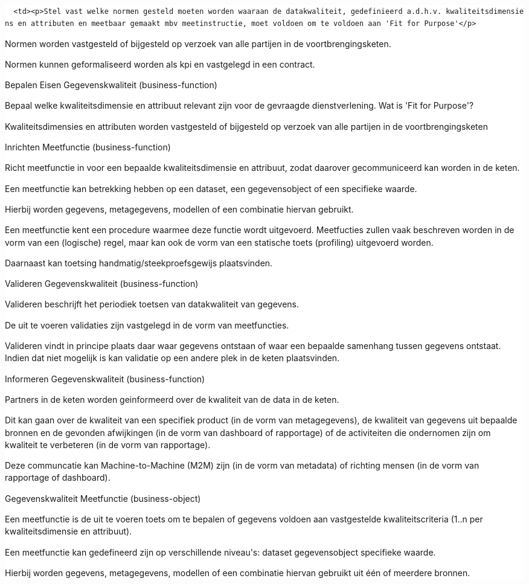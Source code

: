       <td><p>Stel vast welke normen gesteld moeten worden waaraan de datakwaliteit, gedefinieerd a.d.h.v. kwaliteitsdimensiens en attributen en meetbaar gemaakt mbv meetinstructie, moet voldoen om te voldoen aan 'Fit for Purpose'</p>
<p>Normen worden vastgesteld of bijgesteld op verzoek van alle partijen in de voortbrengingsketen.</p>
<p>Normen kunnen geformaliseerd worden als kpi en vastgelegd in een contract.</p></td>
    </tr>
    <tr valign="top")>
      <td colspan="2"></td>
      <td colspan="2">Bepalen Eisen Gegevenskwaliteit 
(business-function)</td>
      <td><p>Bepaal welke kwaliteitsdimensie en attribuut relevant zijn voor de gevraagde dienstverlening. Wat is 'Fit for Purpose'? </p>
<p>Kwaliteitsdimensies en attributen worden vastgesteld of bijgesteld op verzoek van alle partijen in de voortbrengingsketen</p></td>
    </tr>
    <tr valign="top")>
      <td colspan="2"></td>
      <td colspan="2">Inrichten Meetfunctie 
(business-function)</td>
      <td><p>Richt meetfunctie in voor een bepaalde  kwaliteitsdimensie en attribuut, zodat daarover gecommuniceerd kan worden in de keten.</p>
<p>Een meetfunctie kan betrekking hebben op een dataset, een gegevensobject of een specifieke waarde.</p>
<p>Hierbij worden gegevens, metagegevens, modellen of een combinatie hiervan gebruikt.</p>
<p>Een meetfunctie kent een procedure waarmee deze functie wordt uitgevoerd.  Meetfucties zullen vaak beschreven worden in de vorm van een (logische) regel, maar kan ook de vorm van een statische toets (profiling)  uitgevoerd worden.</p>
<p>Daarnaast kan toetsing handmatig/steekproefsgewijs plaatsvinden.</p></td>
    </tr>
    <tr valign="top")>
      <td colspan="2"></td>
      <td colspan="2">Valideren Gegevenskwaliteit 
(business-function)</td>
      <td><p>Valideren  beschrijft het periodiek toetsen van datakwaliteit van gegevens.</p>
<p>De uit te voeren validaties zijn vastgelegd in de vorm van meetfuncties.</p>
<p>Valideren vindt in principe plaats daar waar gegevens ontstaan of waar een bepaalde samenhang tussen gegevens ontstaat. Indien dat niet mogelijk is kan validatie op een andere plek in de keten plaatsvinden.</p></td>
    </tr>
    <tr valign="top")>
      <td colspan="2"></td>
      <td colspan="2">Informeren Gegevenskwaliteit 
(business-function)</td>
      <td><p>Partners in de keten worden geinformeerd over de kwaliteit van de data in de keten. </p>
<p>Dit kan gaan over de kwaliteit van een specifiek product (in de vorm van metagegevens), de kwaliteit van gegevens uit bepaalde bronnen en de gevonden afwijkingen (in de vorm van dashboard of rapportage) of de activiteiten die ondernomen zijn om kwaliteit te verbeteren (in de vorm van rapportage).</p>
<p>Deze communcatie kan Machine-to-Machine (M2M) zijn (in de vorm van metadata) of richting mensen (in de vorm van rapportage of dashboard).</p></td>
    </tr>
    <tr valign="top")>
      <td colspan="1"></td>
      <td colspan="3">Gegevenskwaliteit Meetfunctie 
(business-object)</td>
      <td><p>Een meetfunctie is de uit te voeren toets om te bepalen of gegevens voldoen aan vastgestelde kwaliteitscriteria (1..n per kwaliteitsdimensie en attribuut).</p>
<p>Een meetfunctie kan gedefineerd zijn op verschillende niveau's:
dataset
gegevensobject
specifieke waarde.</p>
<p>Hierbij worden gegevens, metagegevens, modellen of een combinatie hiervan gebruikt uit één of meerdere bronnen.</p>